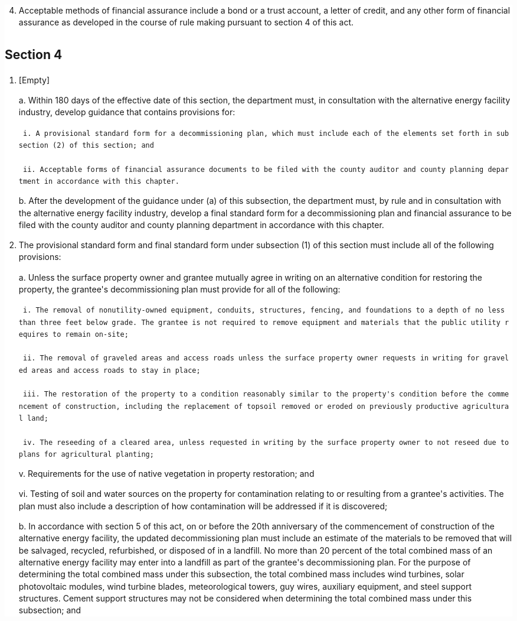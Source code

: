 4. Acceptable methods of financial assurance include a bond or a trust account, a letter of credit, and any other form of financial assurance as developed in the course of rule making pursuant to section 4 of this act.


## Section 4
1. [Empty]

    a. Within 180 days of the effective date of this section, the department must, in consultation with the alternative energy facility industry, develop guidance that contains provisions for:

        i. A provisional standard form for a decommissioning plan, which must include each of the elements set forth in subsection (2) of this section; and

        ii. Acceptable forms of financial assurance documents to be filed with the county auditor and county planning department in accordance with this chapter.

    b. After the development of the guidance under (a) of this subsection, the department must, by rule and in consultation with the alternative energy facility industry, develop a final standard form for a decommissioning plan and financial assurance to be filed with the county auditor and county planning department in accordance with this chapter.

2. The provisional standard form and final standard form under subsection (1) of this section must include all of the following provisions:

    a. Unless the surface property owner and grantee mutually agree in writing on an alternative condition for restoring the property, the grantee's decommissioning plan must provide for all of the following:

        i. The removal of nonutility-owned equipment, conduits, structures, fencing, and foundations to a depth of no less than three feet below grade. The grantee is not required to remove equipment and materials that the public utility requires to remain on-site;

        ii. The removal of graveled areas and access roads unless the surface property owner requests in writing for graveled areas and access roads to stay in place;

        iii. The restoration of the property to a condition reasonably similar to the property's condition before the commencement of construction, including the replacement of topsoil removed or eroded on previously productive agricultural land;

        iv. The reseeding of a cleared area, unless requested in writing by the surface property owner to not reseed due to plans for agricultural planting;

    v. Requirements for the use of native vegetation in property restoration; and

    vi. Testing of soil and water sources on the property for contamination relating to or resulting from a grantee's activities. The plan must also include a description of how contamination will be addressed if it is discovered;

    b. In accordance with section 5 of this act, on or before the 20th anniversary of the commencement of construction of the alternative energy facility, the updated decommissioning plan must include an estimate of the materials to be removed that will be salvaged, recycled, refurbished, or disposed of in a landfill. No more than 20 percent of the total combined mass of an alternative energy facility may enter into a landfill as part of the grantee's decommissioning plan. For the purpose of determining the total combined mass under this subsection, the total combined mass includes wind turbines, solar photovoltaic modules, wind turbine blades, meteorological towers, guy wires, auxiliary equipment, and steel support structures. Cement support structures may not be considered when determining the total combined mass under this subsection; and
